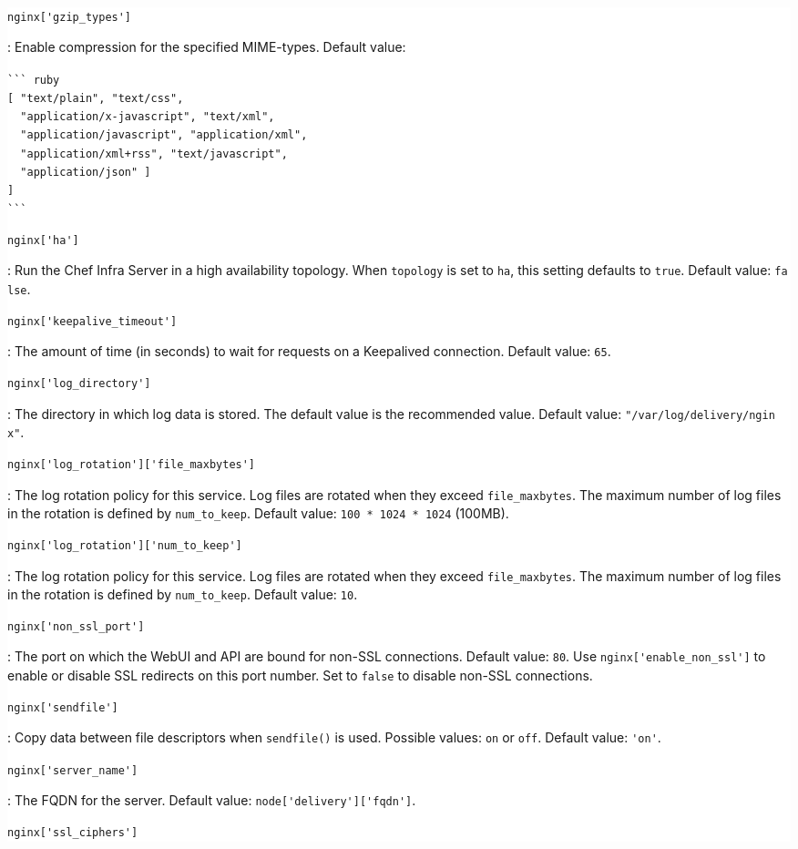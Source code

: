 `nginx['gzip_types']`

:   Enable compression for the specified MIME-types. Default value:

    ``` ruby
    [ "text/plain", "text/css",
      "application/x-javascript", "text/xml",
      "application/javascript", "application/xml",
      "application/xml+rss", "text/javascript",
      "application/json" ]
    ]
    ```

`nginx['ha']`

:   Run the Chef Infra Server in a high availability topology. When
    `topology` is set to `ha`, this setting defaults to `true`. Default
    value: `false`.

`nginx['keepalive_timeout']`

:   The amount of time (in seconds) to wait for requests on a Keepalived
    connection. Default value: `65`.

`nginx['log_directory']`

:   The directory in which log data is stored. The default value is the
    recommended value. Default value: `"/var/log/delivery/nginx"`.

`nginx['log_rotation']['file_maxbytes']`

:   The log rotation policy for this service. Log files are rotated when
    they exceed `file_maxbytes`. The maximum number of log files in the
    rotation is defined by `num_to_keep`. Default value:
    `100 * 1024 * 1024` (100MB).

`nginx['log_rotation']['num_to_keep']`

:   The log rotation policy for this service. Log files are rotated when
    they exceed `file_maxbytes`. The maximum number of log files in the
    rotation is defined by `num_to_keep`. Default value: `10`.

`nginx['non_ssl_port']`

:   The port on which the WebUI and API are bound for non-SSL
    connections. Default value: `80`. Use `nginx['enable_non_ssl']` to
    enable or disable SSL redirects on this port number. Set to `false`
    to disable non-SSL connections.

`nginx['sendfile']`

:   Copy data between file descriptors when `sendfile()` is used.
    Possible values: `on` or `off`. Default value: `'on'`.

`nginx['server_name']`

:   The FQDN for the server. Default value: `node['delivery']['fqdn']`.

`nginx['ssl_ciphers']`
